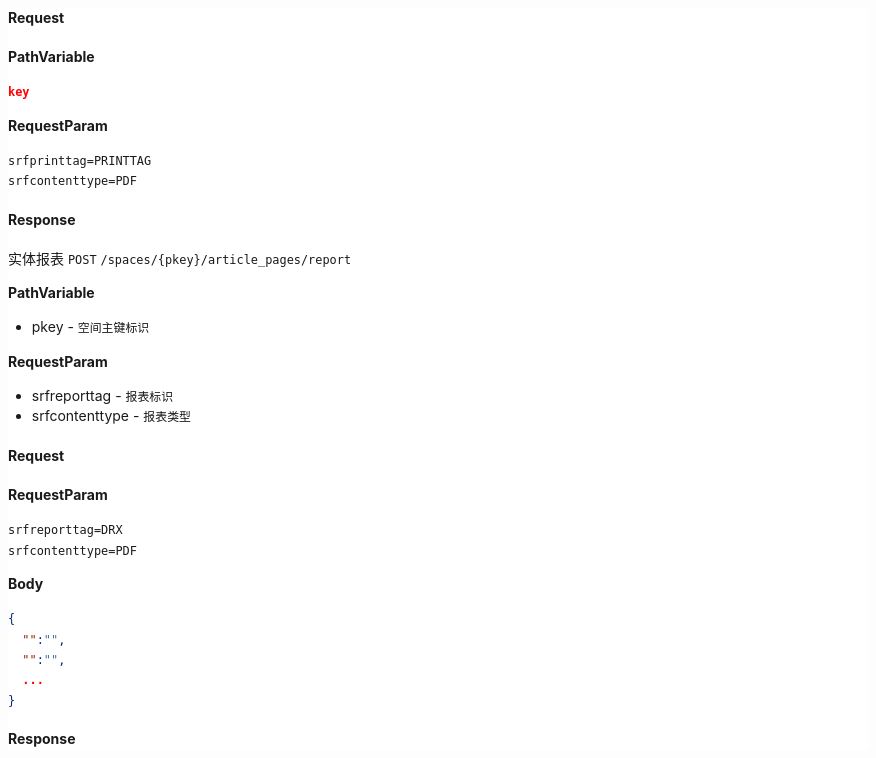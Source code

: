 



#### **Request**

<p class="panel-title"><b>PathVariable</b></p>

```json
key
```

<p class="panel-title"><b>RequestParam</b></p>

```
srfprinttag=PRINTTAG
srfcontenttype=PDF
```

#### **Response**
```file

```





实体报表 `POST` `/spaces/{pkey}/article_pages/report`

<p class="panel-title"><b>PathVariable</b></p>

* pkey - `空间主键标识`

<p class="panel-title"><b>RequestParam</b></p>

* srfreporttag - `报表标识`
* srfcontenttype - `报表类型`





#### **Request**

<p class="panel-title"><b>RequestParam</b></p>

```
srfreporttag=DRX
srfcontenttype=PDF
```

<p class="panel-title"><b>Body</b></p>

```json
{
  "":"",
  "":"",
  ...
}
```

#### **Response**
```

```


